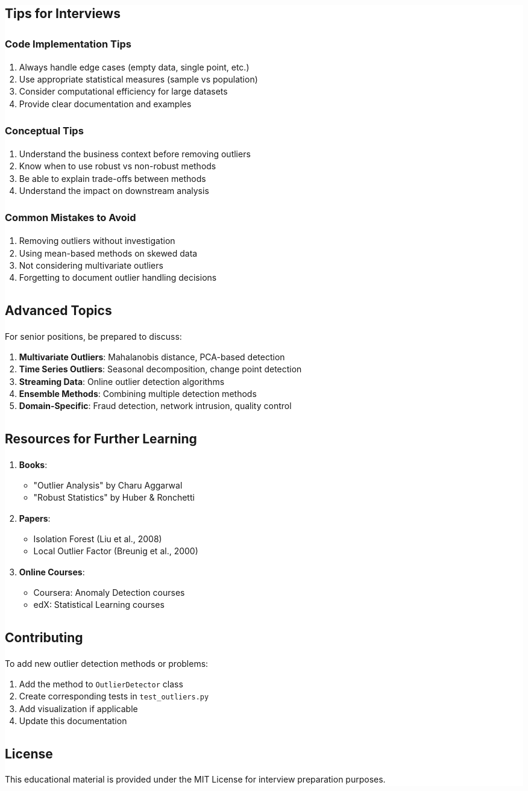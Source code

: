 ## Tips for Interviews

### Code Implementation Tips
1. Always handle edge cases (empty data, single point, etc.)
2. Use appropriate statistical measures (sample vs population)
3. Consider computational efficiency for large datasets
4. Provide clear documentation and examples

### Conceptual Tips
1. Understand the business context before removing outliers
2. Know when to use robust vs non-robust methods
3. Be able to explain trade-offs between methods
4. Understand the impact on downstream analysis

### Common Mistakes to Avoid
1. Removing outliers without investigation
2. Using mean-based methods on skewed data
3. Not considering multivariate outliers
4. Forgetting to document outlier handling decisions

## Advanced Topics

For senior positions, be prepared to discuss:

1. **Multivariate Outliers**: Mahalanobis distance, PCA-based detection
2. **Time Series Outliers**: Seasonal decomposition, change point detection
3. **Streaming Data**: Online outlier detection algorithms
4. **Ensemble Methods**: Combining multiple detection methods
5. **Domain-Specific**: Fraud detection, network intrusion, quality control

## Resources for Further Learning

1. **Books**: 
   - "Outlier Analysis" by Charu Aggarwal
   - "Robust Statistics" by Huber & Ronchetti

2. **Papers**:
   - Isolation Forest (Liu et al., 2008)
   - Local Outlier Factor (Breunig et al., 2000)

3. **Online Courses**:
   - Coursera: Anomaly Detection courses
   - edX: Statistical Learning courses

## Contributing

To add new outlier detection methods or problems:

1. Add the method to `OutlierDetector` class
2. Create corresponding tests in `test_outliers.py`
3. Add visualization if applicable
4. Update this documentation

## License

This educational material is provided under the MIT License for interview preparation purposes.

